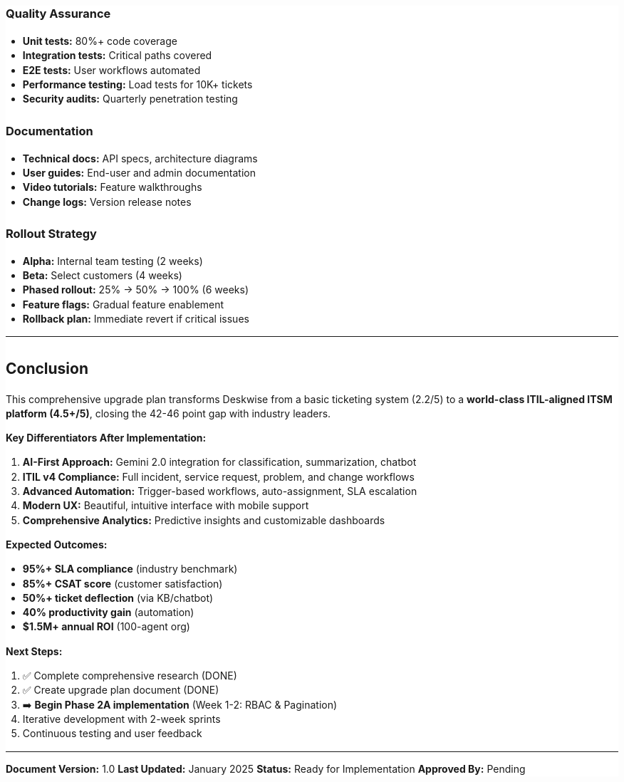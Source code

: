 ### Quality Assurance
- **Unit tests:** 80%+ code coverage
- **Integration tests:** Critical paths covered
- **E2E tests:** User workflows automated
- **Performance testing:** Load tests for 10K+ tickets
- **Security audits:** Quarterly penetration testing

### Documentation
- **Technical docs:** API specs, architecture diagrams
- **User guides:** End-user and admin documentation
- **Video tutorials:** Feature walkthroughs
- **Change logs:** Version release notes

### Rollout Strategy
- **Alpha:** Internal team testing (2 weeks)
- **Beta:** Select customers (4 weeks)
- **Phased rollout:** 25% → 50% → 100% (6 weeks)
- **Feature flags:** Gradual feature enablement
- **Rollback plan:** Immediate revert if critical issues

---

## Conclusion

This comprehensive upgrade plan transforms Deskwise from a basic ticketing system (2.2/5) to a **world-class ITIL-aligned ITSM platform (4.5+/5)**, closing the 42-46 point gap with industry leaders.

**Key Differentiators After Implementation:**
1. **AI-First Approach:** Gemini 2.0 integration for classification, summarization, chatbot
2. **ITIL v4 Compliance:** Full incident, service request, problem, and change workflows
3. **Advanced Automation:** Trigger-based workflows, auto-assignment, SLA escalation
4. **Modern UX:** Beautiful, intuitive interface with mobile support
5. **Comprehensive Analytics:** Predictive insights and customizable dashboards

**Expected Outcomes:**
- **95%+ SLA compliance** (industry benchmark)
- **85%+ CSAT score** (customer satisfaction)
- **50%+ ticket deflection** (via KB/chatbot)
- **40% productivity gain** (automation)
- **$1.5M+ annual ROI** (100-agent org)

**Next Steps:**
1. ✅ Complete comprehensive research (DONE)
2. ✅ Create upgrade plan document (DONE)
3. ➡️ **Begin Phase 2A implementation** (Week 1-2: RBAC & Pagination)
4. Iterative development with 2-week sprints
5. Continuous testing and user feedback

---

**Document Version:** 1.0
**Last Updated:** January 2025
**Status:** Ready for Implementation
**Approved By:** Pending
